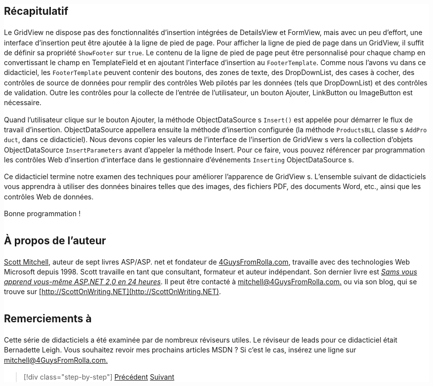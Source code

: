 ## <a name="summary"></a>Récapitulatif

Le GridView ne dispose pas des fonctionnalités d’insertion intégrées de DetailsView et FormView, mais avec un peu d’effort, une interface d’insertion peut être ajoutée à la ligne de pied de page. Pour afficher la ligne de pied de page dans un GridView, il suffit de définir sa propriété `ShowFooter` sur `true`. Le contenu de la ligne de pied de page peut être personnalisé pour chaque champ en convertissant le champ en TemplateField et en ajoutant l’interface d’insertion au `FooterTemplate`. Comme nous l’avons vu dans ce didacticiel, les `FooterTemplate` peuvent contenir des boutons, des zones de texte, des DropDownList, des cases à cocher, des contrôles de source de données pour remplir des contrôles Web pilotés par les données (tels que DropDownList) et des contrôles de validation. Outre les contrôles pour la collecte de l’entrée de l’utilisateur, un bouton Ajouter, LinkButton ou ImageButton est nécessaire.

Quand l’utilisateur clique sur le bouton Ajouter, la méthode ObjectDataSource s `Insert()` est appelée pour démarrer le flux de travail d’insertion. ObjectDataSource appellera ensuite la méthode d’insertion configurée (la méthode `ProductsBLL` classe s `AddProduct`, dans ce didacticiel). Nous devons copier les valeurs de l’interface de l’insertion de GridView s vers la collection d’objets ObjectDataSource `InsertParameters` avant d’appeler la méthode Insert. Pour ce faire, vous pouvez référencer par programmation les contrôles Web d’insertion d’interface dans le gestionnaire d’événements `Inserting` ObjectDataSource s.

Ce didacticiel termine notre examen des techniques pour améliorer l’apparence de GridView s. L’ensemble suivant de didacticiels vous apprendra à utiliser des données binaires telles que des images, des fichiers PDF, des documents Word, etc., ainsi que les contrôles Web de données.

Bonne programmation !

## <a name="about-the-author"></a>À propos de l’auteur

[Scott Mitchell](http://www.4guysfromrolla.com/ScottMitchell.shtml), auteur de sept livres ASP/ASP. net et fondateur de [4GuysFromRolla.com](http://www.4guysfromrolla.com), travaille avec des technologies Web Microsoft depuis 1998. Scott travaille en tant que consultant, formateur et auteur indépendant. Son dernier livre est [*Sams vous apprend vous-même ASP.NET 2,0 en 24 heures*](https://www.amazon.com/exec/obidos/ASIN/0672327384/4guysfromrollaco). Il peut être contacté à [mitchell@4GuysFromRolla.com.](mailto:mitchell@4GuysFromRolla.com) ou via son blog, qui se trouve sur [http://ScottOnWriting.NET](http://ScottOnWriting.NET).

## <a name="special-thanks-to"></a>Remerciements à

Cette série de didacticiels a été examinée par de nombreux réviseurs utiles. Le réviseur de leads pour ce didacticiel était Bernadette Leigh. Vous souhaitez revoir mes prochains articles MSDN ? Si c’est le cas, insérez une ligne sur [mitchell@4GuysFromRolla.com.](mailto:mitchell@4GuysFromRolla.com)

> [!div class="step-by-step"]
> [Précédent](adding-a-gridview-column-of-checkboxes-cs.md)
> [Suivant](adding-a-gridview-column-of-radio-buttons-vb.md)
